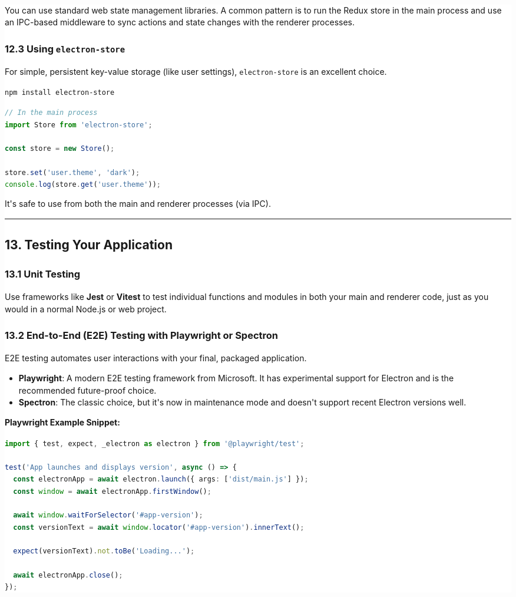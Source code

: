 You can use standard web state management libraries. A common pattern is to run the Redux store in the main process and use an IPC-based middleware to sync actions and state changes with the renderer processes.

### 12.3 Using `electron-store`

For simple, persistent key-value storage (like user settings), `electron-store` is an excellent choice.

```bash
npm install electron-store
```

```typescript
// In the main process
import Store from 'electron-store';

const store = new Store();

store.set('user.theme', 'dark');
console.log(store.get('user.theme'));
```

It's safe to use from both the main and renderer processes (via IPC).

-----

## 13\. Testing Your Application

### 13.1 Unit Testing

Use frameworks like **Jest** or **Vitest** to test individual functions and modules in both your main and renderer code, just as you would in a normal Node.js or web project.

### 13.2 End-to-End (E2E) Testing with Playwright or Spectron

E2E testing automates user interactions with your final, packaged application.

  * **Playwright**: A modern E2E testing framework from Microsoft. It has experimental support for Electron and is the recommended future-proof choice.
  * **Spectron**: The classic choice, but it's now in maintenance mode and doesn't support recent Electron versions well.

**Playwright Example Snippet:**

```typescript
import { test, expect, _electron as electron } from '@playwright/test';

test('App launches and displays version', async () => {
  const electronApp = await electron.launch({ args: ['dist/main.js'] });
  const window = await electronApp.firstWindow();
  
  await window.waitForSelector('#app-version');
  const versionText = await window.locator('#app-version').innerText();
  
  expect(versionText).not.toBe('Loading...');
  
  await electronApp.close();
});
```
